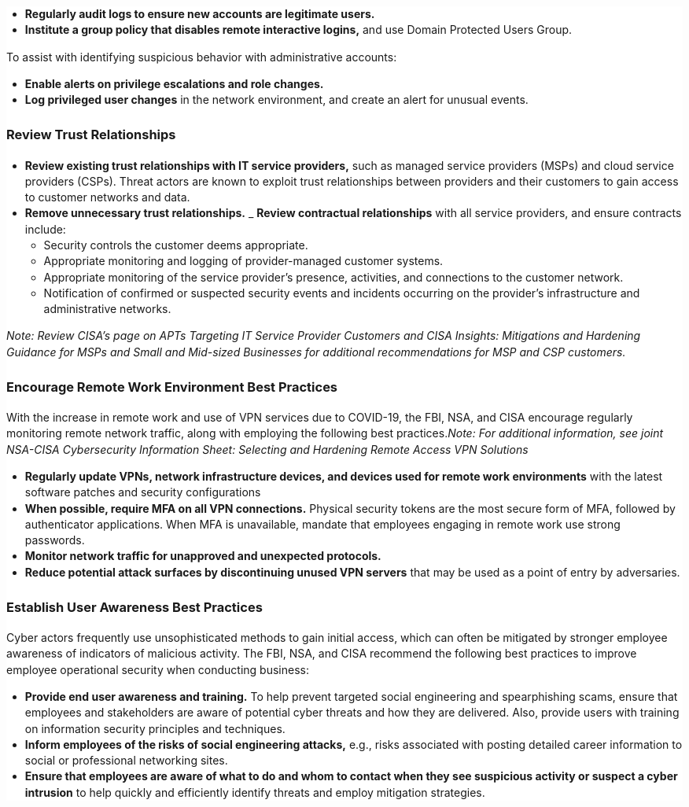 - **Regularly audit logs to ensure new accounts are legitimate users.**
- **Institute a group policy that disables remote interactive logins,** and use Domain Protected Users Group.

To assist with identifying suspicious behavior with administrative accounts:
- **Enable alerts on privilege escalations and role changes.**
- **Log privileged user changes**  in the network environment, and create an alert for unusual events.

### Review Trust Relationships
- **Review existing trust relationships with IT service providers,**  such as managed service providers (MSPs) and cloud service providers (CSPs). Threat actors are known to exploit trust relationships between providers and their customers to gain access to customer networks and data. 
- **Remove unnecessary trust relationships.**
_ **Review contractual relationships** with all service providers, and ensure contracts include:
    - Security controls the customer deems appropriate. 
    - Appropriate monitoring and logging of provider-managed customer systems.
    - Appropriate monitoring of the service provider’s presence, activities, and connections to the customer network.
    - Notification of confirmed or suspected security events and incidents occurring on the provider’s infrastructure and administrative networks.

*Note: Review CISA’s page on APTs Targeting IT Service Provider Customers and CISA Insights: Mitigations and Hardening Guidance for MSPs and Small and Mid-sized Businesses for additional recommendations for MSP and CSP customers.*

### Encourage Remote Work Environment Best Practices
With the increase in remote work and use of VPN services due to COVID-19, the FBI, NSA, and CISA encourage regularly monitoring remote network traffic, along with employing the following best practices.*Note: For additional information, see joint NSA-CISA Cybersecurity Information Sheet:
Selecting and Hardening Remote Access VPN Solutions*
- **Regularly update VPNs, network infrastructure devices, and devices used for remote work environments** with the latest software patches and security configurations
- **When possible, require MFA on all VPN connections.**  Physical security tokens are the most secure form of MFA, followed by authenticator applications. When MFA is unavailable, mandate that employees engaging in remote work use strong passwords.
- **Monitor network traffic for unapproved and unexpected protocols.**
- **Reduce potential attack surfaces by discontinuing unused VPN servers** that may be used as a point of entry by adversaries.

### Establish User Awareness Best Practices
Cyber actors frequently use unsophisticated methods to gain initial access, which can often be mitigated by stronger employee awareness of indicators of malicious activity. The FBI, NSA, and CISA recommend the following best practices to improve employee operational security when conducting business:
- **Provide end user awareness and training.** To help prevent targeted social engineering and spearphishing scams, ensure that employees and stakeholders are aware of potential cyber threats and how they are delivered. Also, provide users with training on information security principles and techniques. 
- **Inform employees of the risks of social engineering attacks,** e.g., risks associated with posting detailed career information to social or professional networking sites.
- **Ensure that employees are aware of what to do and whom to contact when they see suspicious activity or suspect a cyber intrusion** to help quickly and efficiently identify threats and employ mitigation strategies. 
